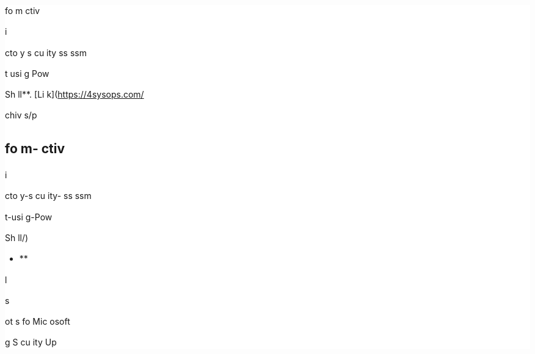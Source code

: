 fo
m 
ctiv
 
i

cto
y s
cu
ity 
ss
ssm

t usi
g Pow

Sh
ll**. [Li
k](https://4sysops.com/

chiv
s/p

fo
m-
ctiv
-
i

cto
y-s
cu
ity-
ss
ssm

t-usi
g-Pow

Sh
ll/)
- **

l

s
 
ot
s fo
 Mic
osoft 

g
 S
cu
ity Up
